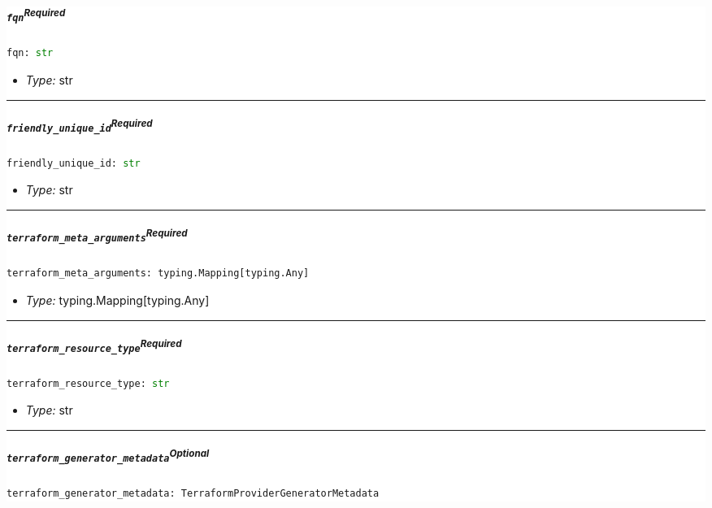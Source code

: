 ##### `fqn`<sup>Required</sup> <a name="fqn" id="rhizo-co-terraform-provider-oci.dataOciOsManagementHubEvents.DataOciOsManagementHubEvents.property.fqn"></a>

```python
fqn: str
```

- *Type:* str

---

##### `friendly_unique_id`<sup>Required</sup> <a name="friendly_unique_id" id="rhizo-co-terraform-provider-oci.dataOciOsManagementHubEvents.DataOciOsManagementHubEvents.property.friendlyUniqueId"></a>

```python
friendly_unique_id: str
```

- *Type:* str

---

##### `terraform_meta_arguments`<sup>Required</sup> <a name="terraform_meta_arguments" id="rhizo-co-terraform-provider-oci.dataOciOsManagementHubEvents.DataOciOsManagementHubEvents.property.terraformMetaArguments"></a>

```python
terraform_meta_arguments: typing.Mapping[typing.Any]
```

- *Type:* typing.Mapping[typing.Any]

---

##### `terraform_resource_type`<sup>Required</sup> <a name="terraform_resource_type" id="rhizo-co-terraform-provider-oci.dataOciOsManagementHubEvents.DataOciOsManagementHubEvents.property.terraformResourceType"></a>

```python
terraform_resource_type: str
```

- *Type:* str

---

##### `terraform_generator_metadata`<sup>Optional</sup> <a name="terraform_generator_metadata" id="rhizo-co-terraform-provider-oci.dataOciOsManagementHubEvents.DataOciOsManagementHubEvents.property.terraformGeneratorMetadata"></a>

```python
terraform_generator_metadata: TerraformProviderGeneratorMetadata
```
